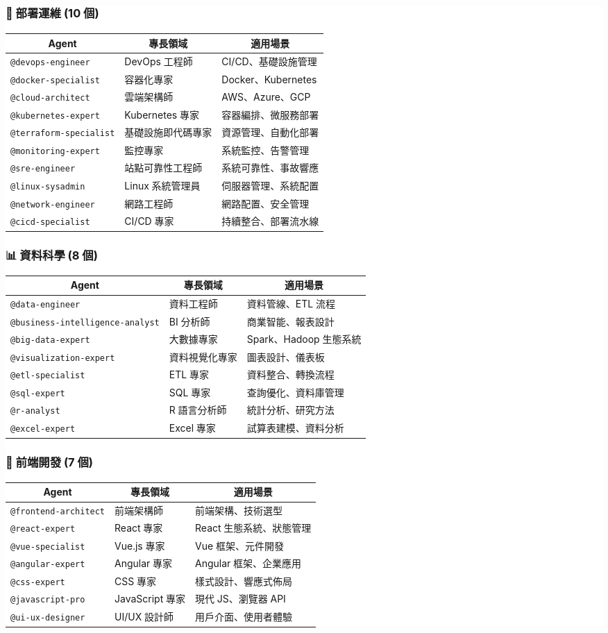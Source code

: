 ### 🚀 部署運維 (10 個)
| Agent | 專長領域 | 適用場景 |
|-------|---------|---------|
| `@devops-engineer` | DevOps 工程師 | CI/CD、基礎設施管理 |
| `@docker-specialist` | 容器化專家 | Docker、Kubernetes |
| `@cloud-architect` | 雲端架構師 | AWS、Azure、GCP |
| `@kubernetes-expert` | Kubernetes 專家 | 容器編排、微服務部署 |
| `@terraform-specialist` | 基礎設施即代碼專家 | 資源管理、自動化部署 |
| `@monitoring-expert` | 監控專家 | 系統監控、告警管理 |
| `@sre-engineer` | 站點可靠性工程師 | 系統可靠性、事故響應 |
| `@linux-sysadmin` | Linux 系統管理員 | 伺服器管理、系統配置 |
| `@network-engineer` | 網路工程師 | 網路配置、安全管理 |
| `@cicd-specialist` | CI/CD 專家 | 持續整合、部署流水線 |

### 📊 資料科學 (8 個)
| Agent | 專長領域 | 適用場景 |
|-------|---------|---------|
| `@data-engineer` | 資料工程師 | 資料管線、ETL 流程 |
| `@business-intelligence-analyst` | BI 分析師 | 商業智能、報表設計 |
| `@big-data-expert` | 大數據專家 | Spark、Hadoop 生態系統 |
| `@visualization-expert` | 資料視覺化專家 | 圖表設計、儀表板 |
| `@etl-specialist` | ETL 專家 | 資料整合、轉換流程 |
| `@sql-expert` | SQL 專家 | 查詢優化、資料庫管理 |
| `@r-analyst` | R 語言分析師 | 統計分析、研究方法 |
| `@excel-expert` | Excel 專家 | 試算表建模、資料分析 |

### 🎨 前端開發 (7 個)
| Agent | 專長領域 | 適用場景 |
|-------|---------|---------|
| `@frontend-architect` | 前端架構師 | 前端架構、技術選型 |
| `@react-expert` | React 專家 | React 生態系統、狀態管理 |
| `@vue-specialist` | Vue.js 專家 | Vue 框架、元件開發 |
| `@angular-expert` | Angular 專家 | Angular 框架、企業應用 |
| `@css-expert` | CSS 專家 | 樣式設計、響應式佈局 |
| `@javascript-pro` | JavaScript 專家 | 現代 JS、瀏覽器 API |
| `@ui-ux-designer` | UI/UX 設計師 | 用戶介面、使用者體驗 |
